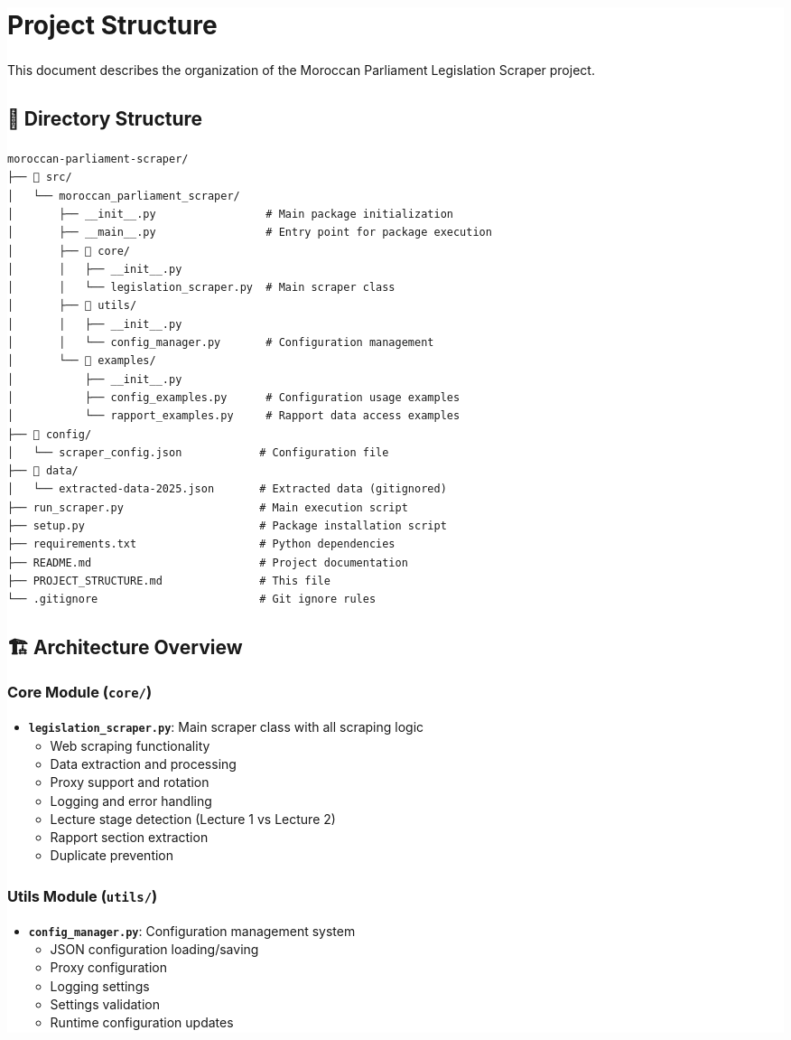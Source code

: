 # Project Structure

This document describes the organization of the Moroccan Parliament Legislation Scraper project.

## 📁 Directory Structure

```
moroccan-parliament-scraper/
├── 📁 src/
│   └── moroccan_parliament_scraper/
│       ├── __init__.py                 # Main package initialization
│       ├── __main__.py                 # Entry point for package execution
│       ├── 📁 core/
│       │   ├── __init__.py
│       │   └── legislation_scraper.py  # Main scraper class
│       ├── 📁 utils/
│       │   ├── __init__.py
│       │   └── config_manager.py       # Configuration management
│       └── 📁 examples/
│           ├── __init__.py
│           ├── config_examples.py      # Configuration usage examples
│           └── rapport_examples.py     # Rapport data access examples
├── 📁 config/
│   └── scraper_config.json            # Configuration file
├── 📁 data/
│   └── extracted-data-2025.json       # Extracted data (gitignored)
├── run_scraper.py                     # Main execution script
├── setup.py                           # Package installation script
├── requirements.txt                   # Python dependencies
├── README.md                          # Project documentation
├── PROJECT_STRUCTURE.md               # This file
└── .gitignore                         # Git ignore rules
```

## 🏗️ Architecture Overview

### **Core Module (`core/`)**
- **`legislation_scraper.py`**: Main scraper class with all scraping logic
  - Web scraping functionality
  - Data extraction and processing
  - Proxy support and rotation
  - Logging and error handling
  - Lecture stage detection (Lecture 1 vs Lecture 2)
  - Rapport section extraction
  - Duplicate prevention

### **Utils Module (`utils/`)**
- **`config_manager.py`**: Configuration management system
  - JSON configuration loading/saving
  - Proxy configuration
  - Logging settings
  - Settings validation
  - Runtime configuration updates
